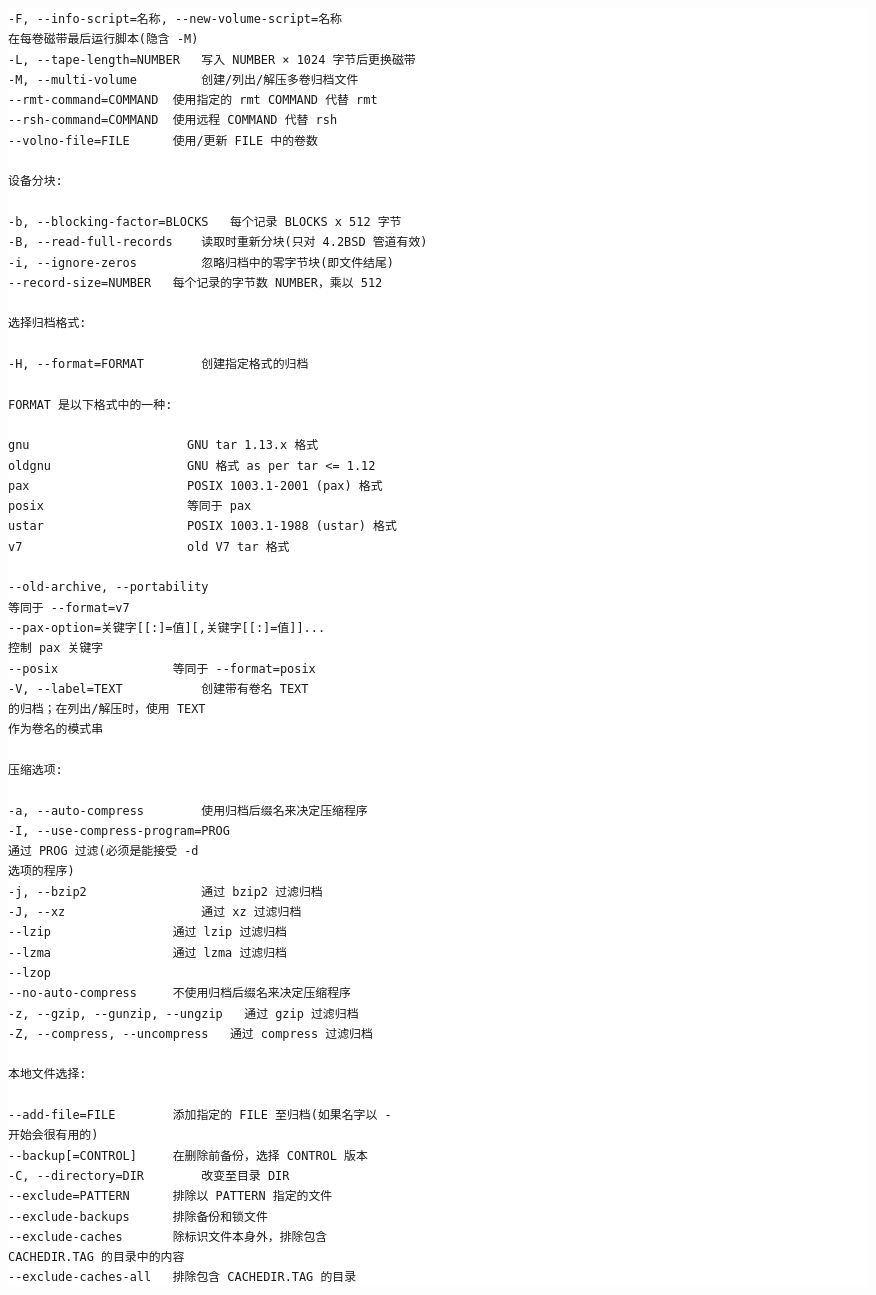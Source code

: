```shell
-F, --info-script=名称, --new-volume-script=名称
在每卷磁带最后运行脚本(隐含 -M)
-L, --tape-length=NUMBER   写入 NUMBER × 1024 字节后更换磁带
-M, --multi-volume         创建/列出/解压多卷归档文件
--rmt-command=COMMAND  使用指定的 rmt COMMAND 代替 rmt
--rsh-command=COMMAND  使用远程 COMMAND 代替 rsh
--volno-file=FILE      使用/更新 FILE 中的卷数

设备分块:

-b, --blocking-factor=BLOCKS   每个记录 BLOCKS x 512 字节
-B, --read-full-records    读取时重新分块(只对 4.2BSD 管道有效)
-i, --ignore-zeros         忽略归档中的零字节块(即文件结尾)
--record-size=NUMBER   每个记录的字节数 NUMBER，乘以 512

选择归档格式:

-H, --format=FORMAT        创建指定格式的归档

FORMAT 是以下格式中的一种:

gnu                      GNU tar 1.13.x 格式
oldgnu                   GNU 格式 as per tar <= 1.12
pax                      POSIX 1003.1-2001 (pax) 格式
posix                    等同于 pax
ustar                    POSIX 1003.1-1988 (ustar) 格式
v7                       old V7 tar 格式

--old-archive, --portability
等同于 --format=v7
--pax-option=关键字[[:]=值][,关键字[[:]=值]]...
控制 pax 关键字
--posix                等同于 --format=posix
-V, --label=TEXT           创建带有卷名 TEXT
的归档；在列出/解压时，使用 TEXT
作为卷名的模式串

压缩选项:

-a, --auto-compress        使用归档后缀名来决定压缩程序
-I, --use-compress-program=PROG
通过 PROG 过滤(必须是能接受 -d
选项的程序)
-j, --bzip2                通过 bzip2 过滤归档
-J, --xz                   通过 xz 过滤归档
--lzip                 通过 lzip 过滤归档
--lzma                 通过 lzma 过滤归档
--lzop
--no-auto-compress     不使用归档后缀名来决定压缩程序
-z, --gzip, --gunzip, --ungzip   通过 gzip 过滤归档
-Z, --compress, --uncompress   通过 compress 过滤归档

本地文件选择:

--add-file=FILE        添加指定的 FILE 至归档(如果名字以 -
开始会很有用的)
--backup[=CONTROL]     在删除前备份，选择 CONTROL 版本
-C, --directory=DIR        改变至目录 DIR
--exclude=PATTERN      排除以 PATTERN 指定的文件
--exclude-backups      排除备份和锁文件
--exclude-caches       除标识文件本身外，排除包含
CACHEDIR.TAG 的目录中的内容
--exclude-caches-all   排除包含 CACHEDIR.TAG 的目录
```

[//]: # (wmtag_memo_下面是我们修改的_开始)
[//]: # (wmtag_memo_下面是我们修改的_结束)